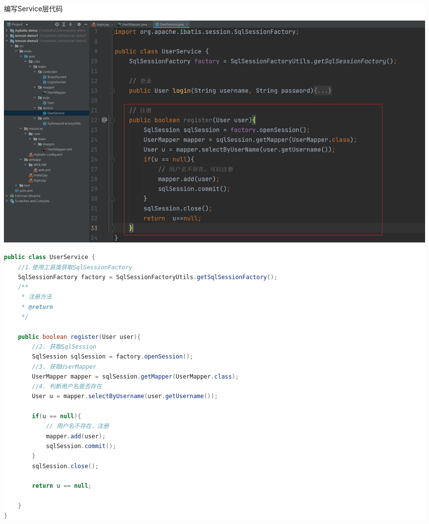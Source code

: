 

编写Service层代码

![1704964550146](./assets/1704964550146.png)

```java
public class UserService {
    //1.使用工具类获取SqlSessionFactory
    SqlSessionFactory factory = SqlSessionFactoryUtils.getSqlSessionFactory();
    /**
     * 注册方法
     * @return
     */

    public boolean register(User user){
        //2. 获取SqlSession
        SqlSession sqlSession = factory.openSession();
        //3. 获取UserMapper
        UserMapper mapper = sqlSession.getMapper(UserMapper.class);
        //4. 判断用户名是否存在
        User u = mapper.selectByUsername(user.getUsername());

        if(u == null){
            // 用户名不存在，注册
            mapper.add(user);
            sqlSession.commit();
        }
        sqlSession.close();

        return u == null;

    }
}
```
